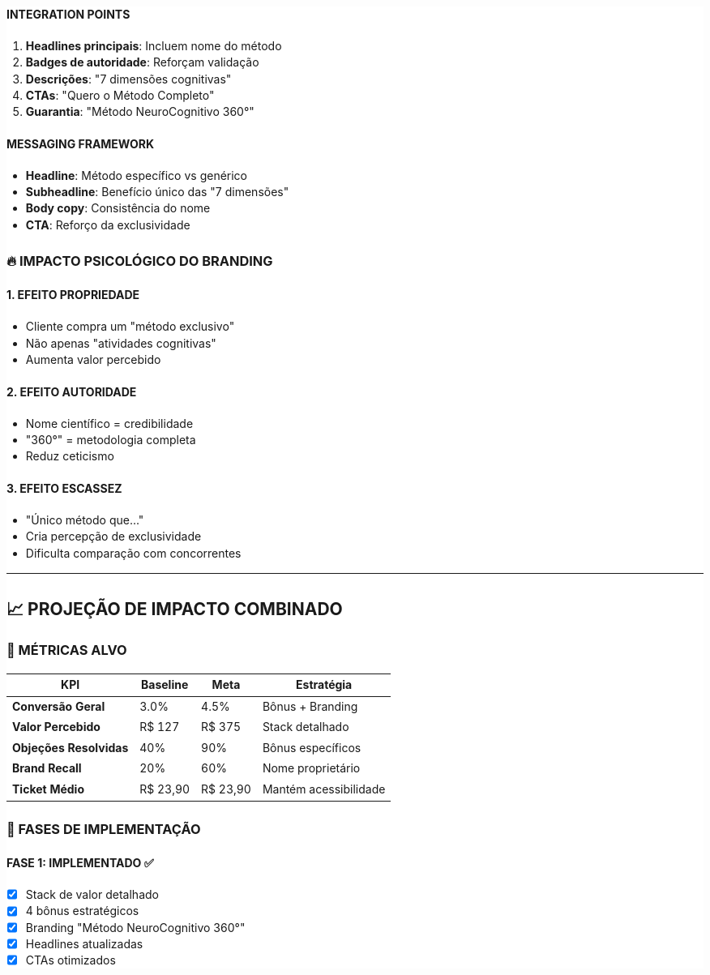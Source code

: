 #### **INTEGRATION POINTS**
1. **Headlines principais**: Incluem nome do método
2. **Badges de autoridade**: Reforçam validação
3. **Descrições**: "7 dimensões cognitivas"
4. **CTAs**: "Quero o Método Completo"
5. **Guarantia**: "Método NeuroCognitivo 360°"

#### **MESSAGING FRAMEWORK**
- **Headline**: Método específico vs genérico
- **Subheadline**: Benefício único das "7 dimensões"
- **Body copy**: Consistência do nome
- **CTA**: Reforço da exclusividade

### **🔥 IMPACTO PSICOLÓGICO DO BRANDING**

#### **1. EFEITO PROPRIEDADE**
- Cliente compra um "método exclusivo"
- Não apenas "atividades cognitivas"
- Aumenta valor percebido

#### **2. EFEITO AUTORIDADE**
- Nome científico = credibilidade
- "360°" = metodologia completa
- Reduz ceticismo

#### **3. EFEITO ESCASSEZ**
- "Único método que..."
- Cria percepção de exclusividade
- Dificulta comparação com concorrentes

---

## 📈 **PROJEÇÃO DE IMPACTO COMBINADO**

### **🎯 MÉTRICAS ALVO**

| KPI | Baseline | Meta | Estratégia |
|-----|----------|------|------------|
| **Conversão Geral** | 3.0% | 4.5% | Bônus + Branding |
| **Valor Percebido** | R$ 127 | R$ 375 | Stack detalhado |
| **Objeções Resolvidas** | 40% | 90% | Bônus específicos |
| **Brand Recall** | 20% | 60% | Nome proprietário |
| **Ticket Médio** | R$ 23,90 | R$ 23,90 | Mantém acessibilidade |

### **🚀 FASES DE IMPLEMENTAÇÃO**

#### **FASE 1: IMPLEMENTADO** ✅
- [x] Stack de valor detalhado
- [x] 4 bônus estratégicos
- [x] Branding "Método NeuroCognitivo 360°"
- [x] Headlines atualizadas
- [x] CTAs otimizados
